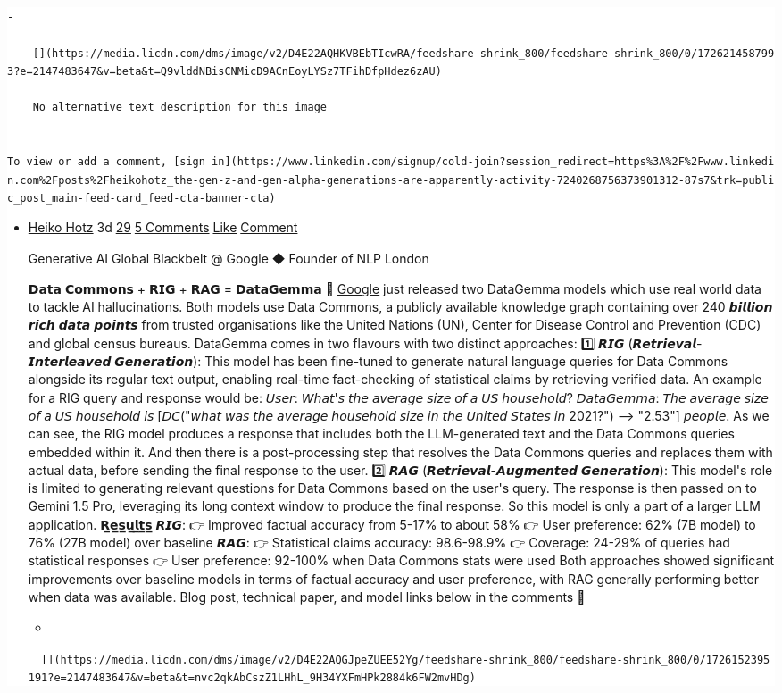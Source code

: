     - 
        
        [](https://media.licdn.com/dms/image/v2/D4E22AQHKVBEbTIcwRA/feedshare-shrink_800/feedshare-shrink_800/0/1726214587993?e=2147483647&v=beta&t=Q9vlddNBisCNMicD9ACnEoyLYSz7TFihDfpHdez6zAU)
        
        No alternative text description for this image
        
    
    To view or add a comment, [sign in](https://www.linkedin.com/signup/cold-join?session_redirect=https%3A%2F%2Fwww.linkedin.com%2Fposts%2Fheikohotz_the-gen-z-and-gen-alpha-generations-are-apparently-activity-7240268756373901312-87s7&trk=public_post_main-feed-card_feed-cta-banner-cta)
    
- [Heiko Hotz](https://uk.linkedin.com/in/heikohotz/en?trk=public_post_main-feed-card_feed-actor-name)   3d    [29](https://www.linkedin.com/signup/cold-join?session_redirect=https%3A%2F%2Fwww.linkedin.com%2Fposts%2Fheikohotz_%253F%253F%253F%253F-%253F%253F%253F%253F%253F%253F%253F-%253F%253F%253F-%253F%253F%253F-activity-7240007899219963904-BnvR&trk=public_post_main-feed-card_social-actions-reactions)   [5 Comments](https://www.linkedin.com/signup/cold-join?session_redirect=https%3A%2F%2Fwww.linkedin.com%2Fposts%2Fheikohotz_%253F%253F%253F%253F-%253F%253F%253F%253F%253F%253F%253F-%253F%253F%253F-%253F%253F%253F-activity-7240007899219963904-BnvR&trk=public_post_main-feed-card_social-actions-comments)   [Like](https://www.linkedin.com/signup/cold-join?session_redirect=https%3A%2F%2Fwww.linkedin.com%2Fposts%2Fheikohotz_%253F%253F%253F%253F-%253F%253F%253F%253F%253F%253F%253F-%253F%253F%253F-%253F%253F%253F-activity-7240007899219963904-BnvR&trk=public_post_main-feed-card_like-cta)   [Comment](https://www.linkedin.com/signup/cold-join?session_redirect=https%3A%2F%2Fwww.linkedin.com%2Fposts%2Fheikohotz_%253F%253F%253F%253F-%253F%253F%253F%253F%253F%253F%253F-%253F%253F%253F-%253F%253F%253F-activity-7240007899219963904-BnvR&trk=public_post_main-feed-card_comment-cta)
    
    Generative AI Global Blackbelt @ Google ◆ Founder of NLP London
    
    𝗗𝗮𝘁𝗮 𝗖𝗼𝗺𝗺𝗼𝗻𝘀 + 𝗥𝗜𝗚 + 𝗥𝗔𝗚 = 𝗗𝗮𝘁𝗮𝗚𝗲𝗺𝗺𝗮 💪 [Google](https://www.linkedin.com/company/google?trk=public_post_main-feed-card-text) just released two DataGemma models which use real world data to tackle AI hallucinations. Both models use Data Commons, a publicly available knowledge graph containing over 240 𝙗𝙞𝙡𝙡𝙞𝙤𝙣 𝙧𝙞𝙘𝙝 𝙙𝙖𝙩𝙖 𝙥𝙤𝙞𝙣𝙩𝙨 from trusted organisations like the United Nations (UN), Center for Disease Control and Prevention (CDC) and global census bureaus. DataGemma comes in two flavours with two distinct approaches: 1️⃣ 𝙍𝙄𝙂 (𝙍𝙚𝙩𝙧𝙞𝙚𝙫𝙖𝙡-𝙄𝙣𝙩𝙚𝙧𝙡𝙚𝙖𝙫𝙚𝙙 𝙂𝙚𝙣𝙚𝙧𝙖𝙩𝙞𝙤𝙣): This model has been fine-tuned to generate natural language queries for Data Commons alongside its regular text output, enabling real-time fact-checking of statistical claims by retrieving verified data. An example for a RIG query and response would be: 𝘜𝘴𝘦𝘳: 𝘞𝘩𝘢𝘵'𝘴 𝘵𝘩𝘦 𝘢𝘷𝘦𝘳𝘢𝘨𝘦 𝘴𝘪𝘻𝘦 𝘰𝘧 𝘢 𝘜𝘚 𝘩𝘰𝘶𝘴𝘦𝘩𝘰𝘭𝘥? 𝘋𝘢𝘵𝘢𝘎𝘦𝘮𝘮𝘢: 𝘛𝘩𝘦 𝘢𝘷𝘦𝘳𝘢𝘨𝘦 𝘴𝘪𝘻𝘦 𝘰𝘧 𝘢 𝘜𝘚 𝘩𝘰𝘶𝘴𝘦𝘩𝘰𝘭𝘥 𝘪𝘴 [𝘋𝘊("𝘸𝘩𝘢𝘵 𝘸𝘢𝘴 𝘵𝘩𝘦 𝘢𝘷𝘦𝘳𝘢𝘨𝘦 𝘩𝘰𝘶𝘴𝘦𝘩𝘰𝘭𝘥 𝘴𝘪𝘻𝘦 𝘪𝘯 𝘵𝘩𝘦 𝘜𝘯𝘪𝘵𝘦𝘥 𝘚𝘵𝘢𝘵𝘦𝘴 𝘪𝘯 2021?") --> "2.53"] 𝘱𝘦𝘰𝘱𝘭𝘦. As we can see, the RIG model produces a response that includes both the LLM-generated text and the Data Commons queries embedded within it. And then there is a post-processing step that resolves the Data Commons queries and replaces them with actual data, before sending the final response to the user. 2️⃣ 𝙍𝘼𝙂 (𝙍𝙚𝙩𝙧𝙞𝙚𝙫𝙖𝙡-𝘼𝙪𝙜𝙢𝙚𝙣𝙩𝙚𝙙 𝙂𝙚𝙣𝙚𝙧𝙖𝙩𝙞𝙤𝙣): This model's role is limited to generating relevant questions for Data Commons based on the user's query. The response is then passed on to Gemini 1.5 Pro, leveraging its long context window to produce the final response. So this model is only a part of a larger LLM application. 𝗥̲𝗲̲𝘀̲𝘂̲𝗹̲𝘁̲𝘀̲ 𝙍𝙄𝙂: 👉 Improved factual accuracy from 5-17% to about 58% 👉 User preference: 62% (7B model) to 76% (27B model) over baseline 𝙍𝘼𝙂: 👉 Statistical claims accuracy: 98.6-98.9% 👉 Coverage: 24-29% of queries had statistical responses 👉 User preference: 92-100% when Data Commons stats were used Both approaches showed significant improvements over baseline models in terms of factual accuracy and user preference, with RAG generally performing better when data was available. Blog post, technical paper, and model links below in the comments 🤗
    
    - 
        
        [](https://media.licdn.com/dms/image/v2/D4E22AQGJpeZUEE52Yg/feedshare-shrink_800/feedshare-shrink_800/0/1726152395191?e=2147483647&v=beta&t=nvc2qkAbCszZ1LHhL_9H34YXFmHPk2884k6FW2mvHDg)
        